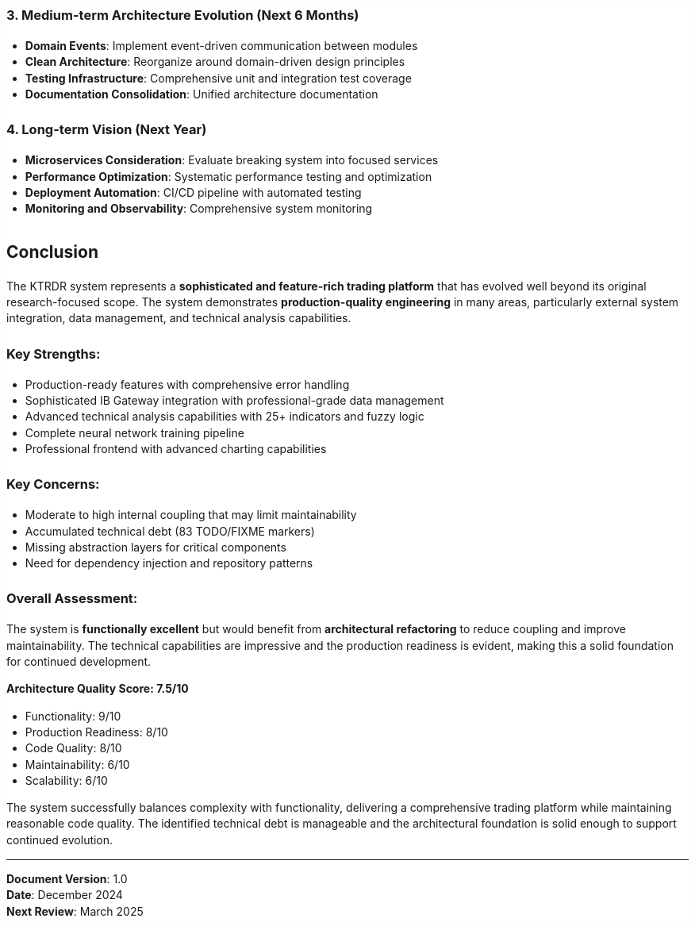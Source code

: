 ### 3. **Medium-term Architecture Evolution (Next 6 Months)**
- **Domain Events**: Implement event-driven communication between modules
- **Clean Architecture**: Reorganize around domain-driven design principles
- **Testing Infrastructure**: Comprehensive unit and integration test coverage
- **Documentation Consolidation**: Unified architecture documentation

### 4. **Long-term Vision (Next Year)**
- **Microservices Consideration**: Evaluate breaking system into focused services
- **Performance Optimization**: Systematic performance testing and optimization
- **Deployment Automation**: CI/CD pipeline with automated testing
- **Monitoring and Observability**: Comprehensive system monitoring

## Conclusion

The KTRDR system represents a **sophisticated and feature-rich trading platform** that has evolved well beyond its original research-focused scope. The system demonstrates **production-quality engineering** in many areas, particularly external system integration, data management, and technical analysis capabilities.

### **Key Strengths:**
- Production-ready features with comprehensive error handling
- Sophisticated IB Gateway integration with professional-grade data management
- Advanced technical analysis capabilities with 25+ indicators and fuzzy logic
- Complete neural network training pipeline
- Professional frontend with advanced charting capabilities

### **Key Concerns:**
- Moderate to high internal coupling that may limit maintainability
- Accumulated technical debt (83 TODO/FIXME markers)
- Missing abstraction layers for critical components
- Need for dependency injection and repository patterns

### **Overall Assessment:**
The system is **functionally excellent** but would benefit from **architectural refactoring** to reduce coupling and improve maintainability. The technical capabilities are impressive and the production readiness is evident, making this a solid foundation for continued development.

**Architecture Quality Score: 7.5/10**
- Functionality: 9/10
- Production Readiness: 8/10  
- Code Quality: 8/10
- Maintainability: 6/10
- Scalability: 6/10

The system successfully balances complexity with functionality, delivering a comprehensive trading platform while maintaining reasonable code quality. The identified technical debt is manageable and the architectural foundation is solid enough to support continued evolution.

---

**Document Version**: 1.0  
**Date**: December 2024  
**Next Review**: March 2025